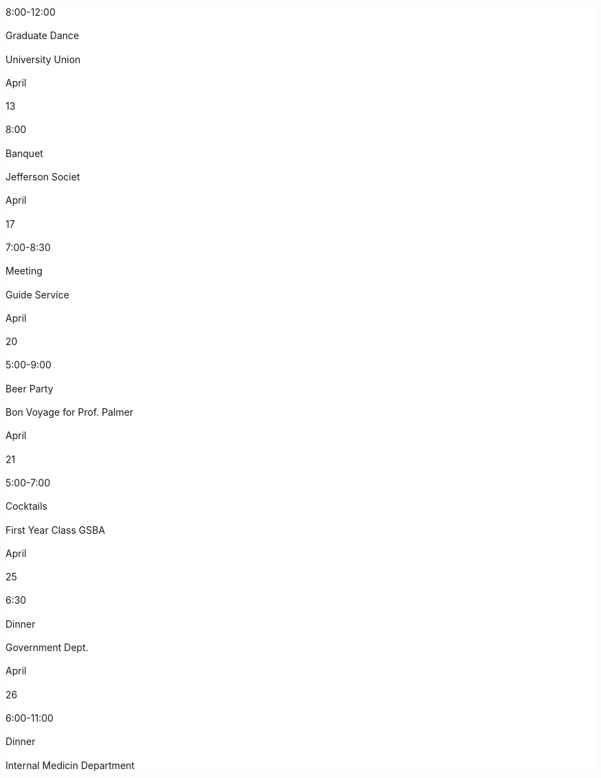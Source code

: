 8:00-12:00

Graduate Dance

University Union

April

13

8:00

Banquet

Jefferson Societ

April

17

7:00-8:30

Meeting

Guide Service

April

20

5:00-9:00

Beer Party

Bon Voyage for Prof. Palmer

April

21

5:00-7:00

Cocktails

First Year Class GSBA

April

25

6:30

Dinner

Government Dept.

April

26

6:00-11:00

Dinner

Internal Medicin Department
